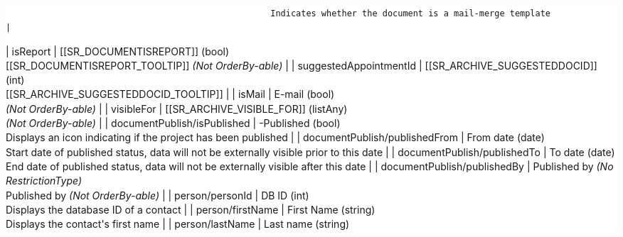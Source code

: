                                                         Indicates whether the document is a mail-merge template                                                                                                                                                        |
| isReport                                             | \[\[SR\_DOCUMENTISREPORT\]\] (bool)                                                                                                                                                                           
                                                        \[\[SR\_DOCUMENTISREPORT\_TOOLTIP\]\] *(Not OrderBy-able)*                                                                                                                                                     |
| suggestedAppointmentId                               | \[\[SR\_ARCHIVE\_SUGGESTEDDOCID\]\] (int)                                                                                                                                                                     
                                                        \[\[SR\_ARCHIVE\_SUGGESTEDDOCID\_TOOLTIP\]\]                                                                                                                                                                   |
| isMail                                               | E-mail (bool)                                                                                                                                                                                                 
                                                        *(Not OrderBy-able)*                                                                                                                                                                                           |
| visibleFor                                           | \[\[SR\_ARCHIVE\_VISIBLE\_FOR\]\] (listAny)                                                                                                                                                                   
                                                        *(Not OrderBy-able)*                                                                                                                                                                                           |
| documentPublish/isPublished                          | -Published (bool)                                                                                                                                                                                             
                                                        Displays an icon indicating if the project has been published                                                                                                                                                  |
| documentPublish/publishedFrom                        | From date (date)                                                                                                                                                                                              
                                                        Start date of published status, data will not be externally visible prior to this date                                                                                                                         |
| documentPublish/publishedTo                          | To date (date)                                                                                                                                                                                                
                                                        End date of published status, data will not be externally visible after this date                                                                                                                              |
| documentPublish/publishedBy                          | Published by *(No RestrictionType)*                                                                                                                                                                           
                                                        Published by *(Not OrderBy-able)*                                                                                                                                                                              |
| person/personId                                      | DB ID (int)                                                                                                                                                                                                   
                                                        Displays the database ID of a contact                                                                                                                                                                          |
| person/firstName                                     | First Name (string)                                                                                                                                                                                           
                                                        Displays the contact's first name                                                                                                                                                                              |
| person/lastName                                      | Last name (string)                                                                                                                                                                                            